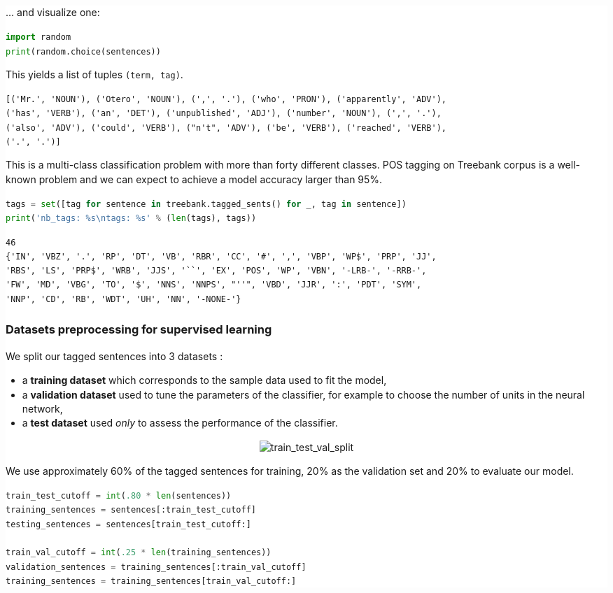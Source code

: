 ... and visualize one:
```python
import random
print(random.choice(sentences))
```
This yields a list of tuples `(term, tag)`.
```
[('Mr.', 'NOUN'), ('Otero', 'NOUN'), (',', '.'), ('who', 'PRON'), ('apparently', 'ADV'), 
('has', 'VERB'), ('an', 'DET'), ('unpublished', 'ADJ'), ('number', 'NOUN'), (',', '.'), 
('also', 'ADV'), ('could', 'VERB'), ("n't", 'ADV'), ('be', 'VERB'), ('reached', 'VERB'), 
('.', '.')]
```

This is a multi-class classification problem with more than forty different classes.
POS tagging on Treebank corpus is a well-known problem and we can expect to achieve a model accuracy larger than 95%.

```python
tags = set([tag for sentence in treebank.tagged_sents() for _, tag in sentence])
print('nb_tags: %s\ntags: %s' % (len(tags), tags))
```

```
46
{'IN', 'VBZ', '.', 'RP', 'DT', 'VB', 'RBR', 'CC', '#', ',', 'VBP', 'WP$', 'PRP', 'JJ', 
'RBS', 'LS', 'PRP$', 'WRB', 'JJS', '``', 'EX', 'POS', 'WP', 'VBN', '-LRB-', '-RRB-', 
'FW', 'MD', 'VBG', 'TO', '$', 'NNS', 'NNPS', "''", 'VBD', 'JJR', ':', 'PDT', 'SYM', 
'NNP', 'CD', 'RB', 'WDT', 'UH', 'NN', '-NONE-'}
```

### Datasets preprocessing for supervised learning


We split our tagged sentences into 3 datasets :  
- a __training dataset__ which corresponds to the sample data used to fit the model,
- a __validation dataset__ used to tune the parameters of the classifier, for example to choose the number of units in the neural network,
- a __test dataset__ used *only* to assess the performance of the classifier.

<div align="center">
  <img src="https://raw.githubusercontent.com/Cdiscount/IT-Blog/master/images/DataScience/pos_tagging_neural_nets_keras/train_test_val.png" alt="train_test_val_split"/>
</div>

We use approximately 60% of the tagged sentences for training, 20% as the validation set and 20% to evaluate our model.

```python
train_test_cutoff = int(.80 * len(sentences)) 
training_sentences = sentences[:train_test_cutoff]
testing_sentences = sentences[train_test_cutoff:]

train_val_cutoff = int(.25 * len(training_sentences))
validation_sentences = training_sentences[:train_val_cutoff]
training_sentences = training_sentences[train_val_cutoff:]
```
